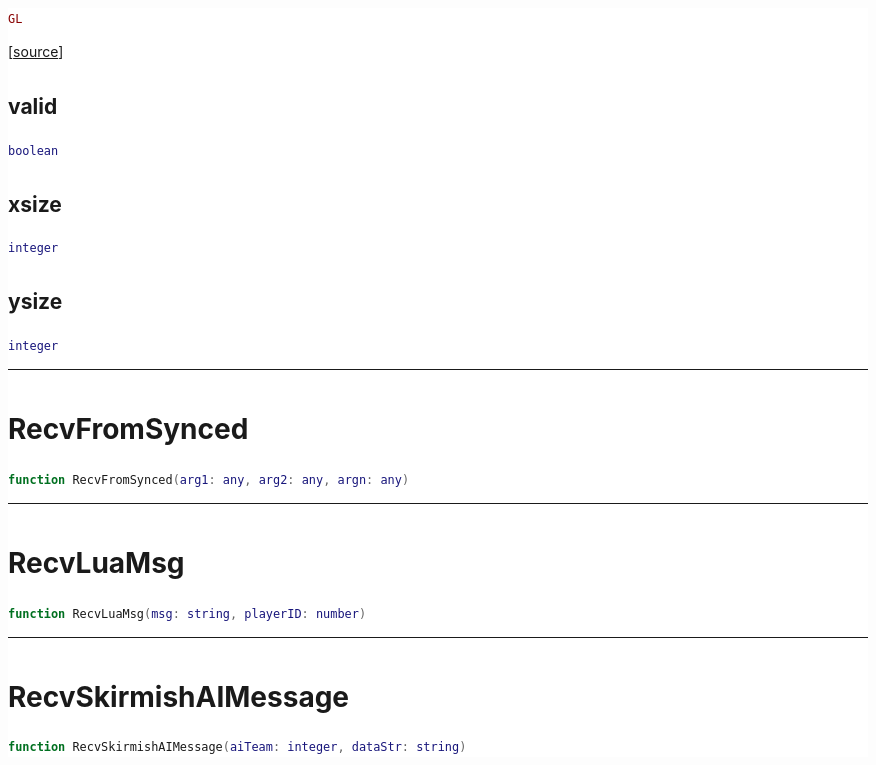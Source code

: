 
```lua
GL
```

[<a href="https://github.com/beyond-all-reason/spring/blob/121c0c4744b756d495be80601010b38043e1ae89/rts/Lua/LuaConstGL.cpp#L26-L40" target="_blank">source</a>]


## valid


```lua
boolean
```

## xsize


```lua
integer
```

## ysize


```lua
integer
```


---

# RecvFromSynced


```lua
function RecvFromSynced(arg1: any, arg2: any, argn: any)
```


---

# RecvLuaMsg


```lua
function RecvLuaMsg(msg: string, playerID: number)
```


---

# RecvSkirmishAIMessage


```lua
function RecvSkirmishAIMessage(aiTeam: integer, dataStr: string)
```
